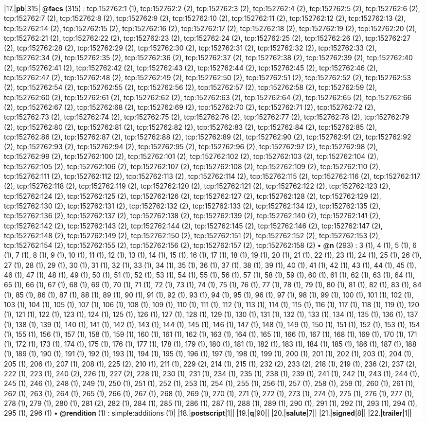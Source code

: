 |17.|__pb__|315| @__facs__ (315) : tcp:152762:1 (1), tcp:152762:2 (2), tcp:152762:3 (2), tcp:152762:4 (2), tcp:152762:5 (2), tcp:152762:6 (2), tcp:152762:7 (2), tcp:152762:8 (2), tcp:152762:9 (2), tcp:152762:10 (2), tcp:152762:11 (2), tcp:152762:12 (2), tcp:152762:13 (2), tcp:152762:14 (2), tcp:152762:15 (2), tcp:152762:16 (2), tcp:152762:17 (2), tcp:152762:18 (2), tcp:152762:19 (2), tcp:152762:20 (2), tcp:152762:21 (2), tcp:152762:22 (2), tcp:152762:23 (2), tcp:152762:24 (2), tcp:152762:25 (2), tcp:152762:26 (2), tcp:152762:27 (2), tcp:152762:28 (2), tcp:152762:29 (2), tcp:152762:30 (2), tcp:152762:31 (2), tcp:152762:32 (2), tcp:152762:33 (2), tcp:152762:34 (2), tcp:152762:35 (2), tcp:152762:36 (2), tcp:152762:37 (2), tcp:152762:38 (2), tcp:152762:39 (2), tcp:152762:40 (2), tcp:152762:41 (2), tcp:152762:42 (2), tcp:152762:43 (2), tcp:152762:44 (2), tcp:152762:45 (2), tcp:152762:46 (2), tcp:152762:47 (2), tcp:152762:48 (2), tcp:152762:49 (2), tcp:152762:50 (2), tcp:152762:51 (2), tcp:152762:52 (2), tcp:152762:53 (2), tcp:152762:54 (2), tcp:152762:55 (2), tcp:152762:56 (2), tcp:152762:57 (2), tcp:152762:58 (2), tcp:152762:59 (2), tcp:152762:60 (2), tcp:152762:61 (2), tcp:152762:62 (2), tcp:152762:63 (2), tcp:152762:64 (2), tcp:152762:65 (2), tcp:152762:66 (2), tcp:152762:67 (2), tcp:152762:68 (2), tcp:152762:69 (2), tcp:152762:70 (2), tcp:152762:71 (2), tcp:152762:72 (2), tcp:152762:73 (2), tcp:152762:74 (2), tcp:152762:75 (2), tcp:152762:76 (2), tcp:152762:77 (2), tcp:152762:78 (2), tcp:152762:79 (2), tcp:152762:80 (2), tcp:152762:81 (2), tcp:152762:82 (2), tcp:152762:83 (2), tcp:152762:84 (2), tcp:152762:85 (2), tcp:152762:86 (2), tcp:152762:87 (2), tcp:152762:88 (2), tcp:152762:89 (2), tcp:152762:90 (2), tcp:152762:91 (2), tcp:152762:92 (2), tcp:152762:93 (2), tcp:152762:94 (2), tcp:152762:95 (2), tcp:152762:96 (2), tcp:152762:97 (2), tcp:152762:98 (2), tcp:152762:99 (2), tcp:152762:100 (2), tcp:152762:101 (2), tcp:152762:102 (2), tcp:152762:103 (2), tcp:152762:104 (2), tcp:152762:105 (2), tcp:152762:106 (2), tcp:152762:107 (2), tcp:152762:108 (2), tcp:152762:109 (2), tcp:152762:110 (2), tcp:152762:111 (2), tcp:152762:112 (2), tcp:152762:113 (2), tcp:152762:114 (2), tcp:152762:115 (2), tcp:152762:116 (2), tcp:152762:117 (2), tcp:152762:118 (2), tcp:152762:119 (2), tcp:152762:120 (2), tcp:152762:121 (2), tcp:152762:122 (2), tcp:152762:123 (2), tcp:152762:124 (2), tcp:152762:125 (2), tcp:152762:126 (2), tcp:152762:127 (2), tcp:152762:128 (2), tcp:152762:129 (2), tcp:152762:130 (2), tcp:152762:131 (2), tcp:152762:132 (2), tcp:152762:133 (2), tcp:152762:134 (2), tcp:152762:135 (2), tcp:152762:136 (2), tcp:152762:137 (2), tcp:152762:138 (2), tcp:152762:139 (2), tcp:152762:140 (2), tcp:152762:141 (2), tcp:152762:142 (2), tcp:152762:143 (2), tcp:152762:144 (2), tcp:152762:145 (2), tcp:152762:146 (2), tcp:152762:147 (2), tcp:152762:148 (2), tcp:152762:149 (2), tcp:152762:150 (2), tcp:152762:151 (2), tcp:152762:152 (2), tcp:152762:153 (2), tcp:152762:154 (2), tcp:152762:155 (2), tcp:152762:156 (2), tcp:152762:157 (2), tcp:152762:158 (2)  •  @__n__ (293) : 3 (1), 4 (1), 5 (1), 6 (1), 7 (1), 8 (1), 9 (1), 10 (1), 11 (1), 12 (1), 13 (1), 14 (1), 15 (1), 16 (1), 17 (1), 18 (1), 19 (1), 20 (1), 21 (1), 22 (1), 23 (1), 24 (1), 25 (1), 26 (1), 27 (1), 28 (1), 29 (1), 30 (1), 31 (1), 32 (1), 33 (1), 34 (1), 35 (1), 36 (1), 37 (1), 38 (1), 39 (1), 40 (1), 41 (1), 42 (1), 43 (1), 44 (1), 45 (1), 46 (1), 47 (1), 48 (1), 49 (1), 50 (1), 51 (1), 52 (1), 53 (1), 54 (1), 55 (1), 56 (1), 57 (1), 58 (1), 59 (1), 60 (1), 61 (1), 62 (1), 63 (1), 64 (1), 65 (1), 66 (1), 67 (1), 68 (1), 69 (1), 70 (1), 71 (1), 72 (1), 73 (1), 74 (1), 75 (1), 76 (1), 77 (1), 78 (1), 79 (1), 80 (1), 81 (1), 82 (1), 83 (1), 84 (1), 85 (1), 86 (1), 87 (1), 88 (1), 89 (1), 90 (1), 91 (1), 92 (1), 93 (1), 94 (1), 95 (1), 96 (1), 97 (1), 98 (1), 99 (1), 100 (1), 101 (1), 102 (1), 103 (1), 104 (1), 105 (1), 107 (1), 106 (1), 108 (1), 109 (1), 110 (1), 111 (1), 112 (1), 113 (1), 114 (1), 115 (1), 116 (1), 117 (1), 118 (1), 119 (1), 120 (1), 121 (1), 122 (1), 123 (1), 124 (1), 125 (1), 126 (1), 127 (1), 128 (1), 129 (1), 130 (1), 131 (1), 132 (1), 133 (1), 134 (1), 135 (1), 136 (1), 137 (1), 138 (1), 139 (1), 140 (1), 141 (1), 142 (1), 143 (1), 144 (1), 145 (1), 146 (1), 147 (1), 148 (1), 149 (1), 150 (1), 151 (1), 152 (1), 153 (1), 154 (1), 155 (1), 156 (1), 157 (1), 158 (1), 159 (1), 160 (1), 161 (1), 162 (1), 163 (1), 164 (1), 165 (1), 166 (1), 167 (1), 168 (1), 169 (1), 170 (1), 171 (1), 172 (1), 173 (1), 174 (1), 175 (1), 176 (1), 177 (1), 178 (1), 179 (1), 180 (1), 181 (1), 182 (1), 183 (1), 184 (1), 185 (1), 186 (1), 187 (1), 188 (1), 189 (1), 190 (1), 191 (1), 192 (1), 193 (1), 194 (1), 195 (1), 196 (1), 197 (1), 198 (1), 199 (1), 200 (1), 201 (1), 202 (1), 203 (1), 204 (1), 205 (1), 206 (1), 207 (1), 208 (1), 225 (2), 210 (1), 211 (1), 229 (2), 214 (1), 215 (1), 232 (2), 233 (2), 218 (1), 219 (1), 236 (2), 237 (2), 222 (1), 223 (1), 240 (2), 226 (1), 227 (2), 228 (1), 230 (1), 231 (1), 234 (1), 235 (1), 238 (1), 239 (1), 241 (1), 242 (1), 243 (1), 244 (1), 245 (1), 246 (1), 248 (1), 249 (1), 250 (1), 251 (1), 252 (1), 253 (1), 254 (1), 255 (1), 256 (1), 257 (1), 258 (1), 259 (1), 260 (1), 261 (1), 262 (1), 263 (1), 264 (1), 265 (1), 266 (1), 267 (1), 268 (1), 269 (1), 270 (1), 271 (1), 272 (1), 273 (1), 274 (1), 275 (1), 276 (1), 277 (1), 278 (1), 279 (1), 280 (1), 281 (2), 282 (1), 284 (1), 285 (1), 286 (1), 287 (1), 288 (1), 289 (1), 290 (1), 291 (1), 292 (1), 293 (1), 294 (1), 295 (1), 296 (1)  •  @__rendition__ (1) : simple:additions (1)|
|18.|__postscript__|1||
|19.|__q__|90||
|20.|__salute__|7||
|21.|__signed__|8||
|22.|__trailer__|1||

